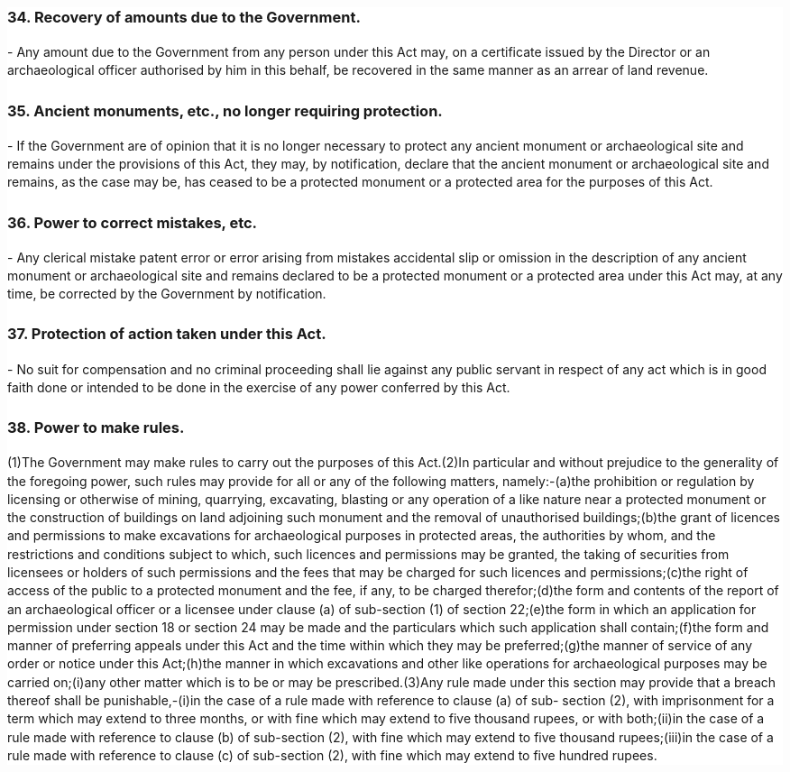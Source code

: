 ### 34. Recovery of amounts due to the Government.

\- Any amount due to the Government from any person under this Act may, on a
certificate issued by the Director or an archaeological officer authorised by
him in this behalf, be recovered in the same manner as an arrear of land
revenue.

### 35. Ancient monuments, etc., no longer requiring protection.

\- If the Government are of opinion that it is no longer necessary to protect
any ancient monument or archaeological site and remains under the provisions
of this Act, they may, by notification, declare that the ancient monument or
archaeological site and remains, as the case may be, has ceased to be a
protected monument or a protected area for the purposes of this Act.

### 36. Power to correct mistakes, etc.

\- Any clerical mistake patent error or error arising from mistakes accidental
slip or omission in the description of any ancient monument or archaeological
site and remains declared to be a protected monument or a protected area under
this Act may, at any time, be corrected by the Government by notification.

### 37. Protection of action taken under this Act.

\- No suit for compensation and no criminal proceeding shall lie against any
public servant in respect of any act which is in good faith done or intended
to be done in the exercise of any power conferred by this Act.

### 38. Power to make rules.

(1)The Government may make rules to carry out the purposes of this Act.(2)In
particular and without prejudice to the generality of the foregoing power,
such rules may provide for all or any of the following matters, namely:-(a)the
prohibition or regulation by licensing or otherwise of mining, quarrying,
excavating, blasting or any operation of a like nature near a protected
monument or the construction of buildings on land adjoining such monument and
the removal of unauthorised buildings;(b)the grant of licences and permissions
to make excavations for archaeological purposes in protected areas, the
authorities by whom, and the restrictions and conditions subject to which,
such licences and permissions may be granted, the taking of securities from
licensees or holders of such permissions and the fees that may be charged for
such licences and permissions;(c)the right of access of the public to a
protected monument and the fee, if any, to be charged therefor;(d)the form and
contents of the report of an archaeological officer or a licensee under clause
(a) of sub-section (1) of section 22;(e)the form in which an application for
permission under section 18 or section 24 may be made and the particulars
which such application shall contain;(f)the form and manner of preferring
appeals under this Act and the time within which they may be preferred;(g)the
manner of service of any order or notice under this Act;(h)the manner in which
excavations and other like operations for archaeological purposes may be
carried on;(i)any other matter which is to be or may be prescribed.(3)Any rule
made under this section may provide that a breach thereof shall be
punishable,-(i)in the case of a rule made with reference to clause (a) of sub-
section (2), with imprisonment for a term which may extend to three months, or
with fine which may extend to five thousand rupees, or with both;(ii)in the
case of a rule made with reference to clause (b) of sub-section (2), with fine
which may extend to five thousand rupees;(iii)in the case of a rule made with
reference to clause (c) of sub-section (2), with fine which may extend to five
hundred rupees.
